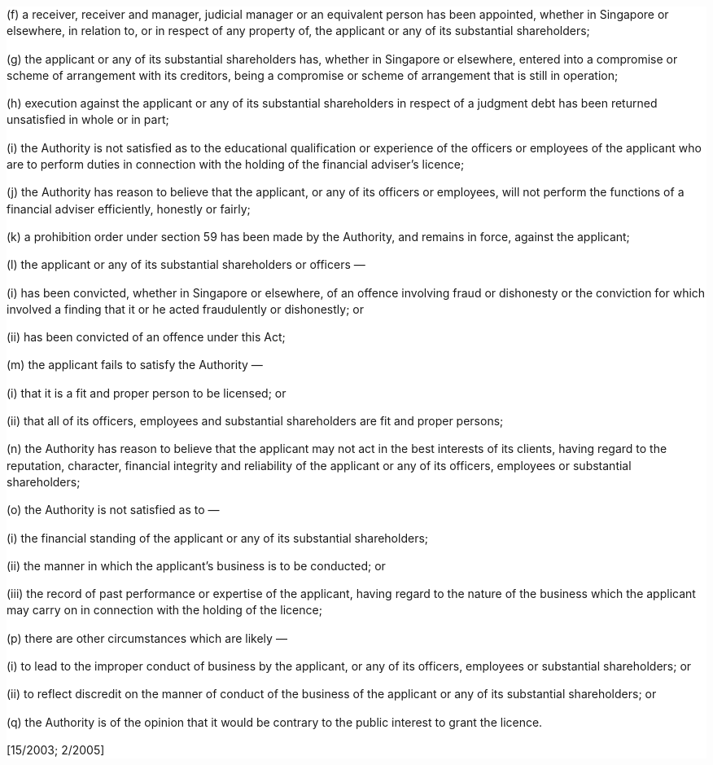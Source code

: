 (f) a receiver, receiver and manager, judicial manager or an equivalent person has been appointed, whether in Singapore or elsewhere, in relation to, or in respect of any property of, the applicant or any of its substantial shareholders;

(g) the applicant or any of its substantial shareholders has, whether in Singapore or elsewhere, entered into a compromise or scheme of arrangement with its creditors, being a compromise or scheme of arrangement that is still in operation;

(h) execution against the applicant or any of its substantial shareholders in respect of a judgment debt has been returned unsatisfied in whole or in part;

(i) the Authority is not satisfied as to the educational qualification or experience of the officers or employees of the applicant who are to perform duties in connection with the holding of the financial adviser’s licence;

(j) the Authority has reason to believe that the applicant, or any of its officers or employees, will not perform the functions of a financial adviser efficiently, honestly or fairly;

(k) a prohibition order under section 59 has been made by the Authority, and remains in force, against the applicant;

(l) the applicant or any of its substantial shareholders or officers —

(i) has been convicted, whether in Singapore or elsewhere, of an offence involving fraud or dishonesty or the conviction for which involved a finding that it or he acted fraudulently or dishonestly; or

(ii) has been convicted of an offence under this Act;

(m) the applicant fails to satisfy the Authority —

(i) that it is a fit and proper person to be licensed; or

(ii) that all of its officers, employees and substantial shareholders are fit and proper persons;

(n) the Authority has reason to believe that the applicant may not act in the best interests of its clients, having regard to the reputation, character, financial integrity and reliability of the applicant or any of its officers, employees or substantial shareholders;

(o) the Authority is not satisfied as to —

(i) the financial standing of the applicant or any of its substantial shareholders;

(ii) the manner in which the applicant’s business is to be conducted; or

(iii) the record of past performance or expertise of the applicant, having regard to the nature of the business which the applicant may carry on in connection with the holding of the licence;

(p) there are other circumstances which are likely —

(i) to lead to the improper conduct of business by the applicant, or any of its officers, employees or substantial shareholders; or

(ii) to reflect discredit on the manner of conduct of the business of the applicant or any of its substantial shareholders; or

(q) the Authority is of the opinion that it would be contrary to the public interest to grant the licence.

[15/2003; 2/2005]
